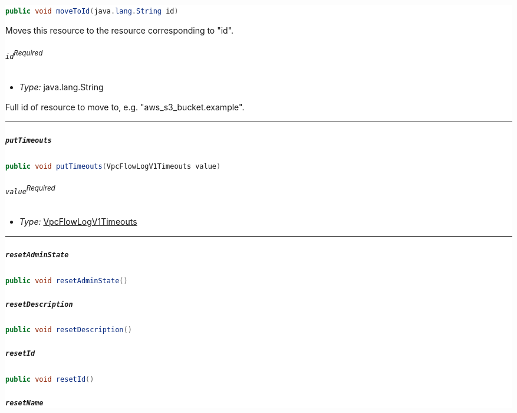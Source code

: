 ```java
public void moveToId(java.lang.String id)
```

Moves this resource to the resource corresponding to "id".

###### `id`<sup>Required</sup> <a name="id" id="@cdktf/provider-opentelekomcloud.vpcFlowLogV1.VpcFlowLogV1.moveToId.parameter.id"></a>

- *Type:* java.lang.String

Full id of resource to move to, e.g. "aws_s3_bucket.example".

---

##### `putTimeouts` <a name="putTimeouts" id="@cdktf/provider-opentelekomcloud.vpcFlowLogV1.VpcFlowLogV1.putTimeouts"></a>

```java
public void putTimeouts(VpcFlowLogV1Timeouts value)
```

###### `value`<sup>Required</sup> <a name="value" id="@cdktf/provider-opentelekomcloud.vpcFlowLogV1.VpcFlowLogV1.putTimeouts.parameter.value"></a>

- *Type:* <a href="#@cdktf/provider-opentelekomcloud.vpcFlowLogV1.VpcFlowLogV1Timeouts">VpcFlowLogV1Timeouts</a>

---

##### `resetAdminState` <a name="resetAdminState" id="@cdktf/provider-opentelekomcloud.vpcFlowLogV1.VpcFlowLogV1.resetAdminState"></a>

```java
public void resetAdminState()
```

##### `resetDescription` <a name="resetDescription" id="@cdktf/provider-opentelekomcloud.vpcFlowLogV1.VpcFlowLogV1.resetDescription"></a>

```java
public void resetDescription()
```

##### `resetId` <a name="resetId" id="@cdktf/provider-opentelekomcloud.vpcFlowLogV1.VpcFlowLogV1.resetId"></a>

```java
public void resetId()
```

##### `resetName` <a name="resetName" id="@cdktf/provider-opentelekomcloud.vpcFlowLogV1.VpcFlowLogV1.resetName"></a>

